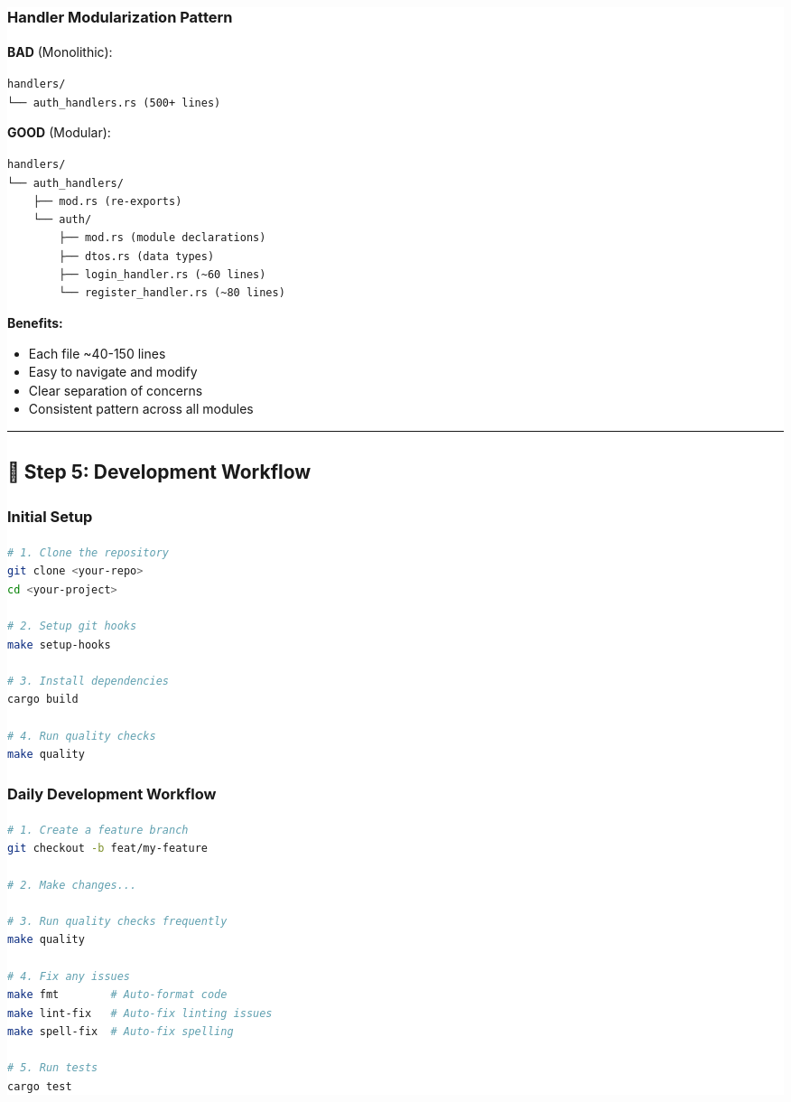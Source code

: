 ### Handler Modularization Pattern

**BAD** (Monolithic):
```
handlers/
└── auth_handlers.rs (500+ lines)
```

**GOOD** (Modular):
```
handlers/
└── auth_handlers/
    ├── mod.rs (re-exports)
    └── auth/
        ├── mod.rs (module declarations)
        ├── dtos.rs (data types)
        ├── login_handler.rs (~60 lines)
        └── register_handler.rs (~80 lines)
```

**Benefits:**
- Each file ~40-150 lines
- Easy to navigate and modify
- Clear separation of concerns
- Consistent pattern across all modules

---

## 🔄 Step 5: Development Workflow

### Initial Setup

```bash
# 1. Clone the repository
git clone <your-repo>
cd <your-project>

# 2. Setup git hooks
make setup-hooks

# 3. Install dependencies
cargo build

# 4. Run quality checks
make quality
```

### Daily Development Workflow

```bash
# 1. Create a feature branch
git checkout -b feat/my-feature

# 2. Make changes...

# 3. Run quality checks frequently
make quality

# 4. Fix any issues
make fmt        # Auto-format code
make lint-fix   # Auto-fix linting issues
make spell-fix  # Auto-fix spelling

# 5. Run tests
cargo test

```
